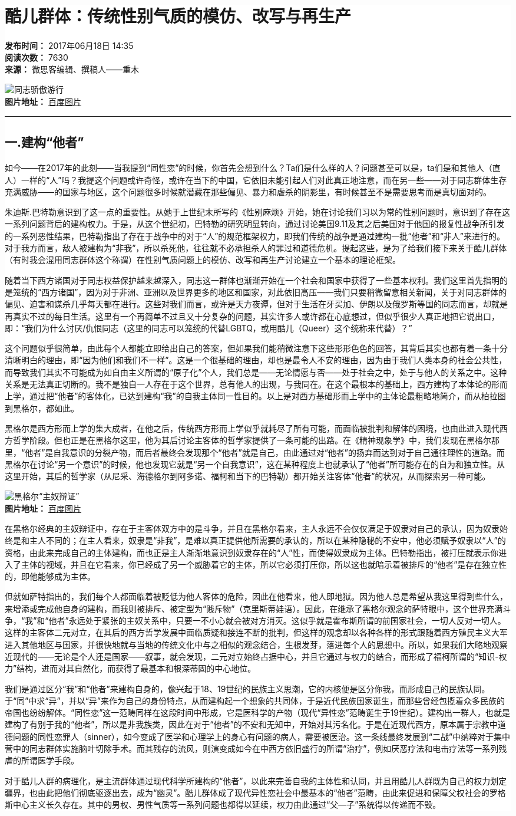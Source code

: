 # 酷儿群体：传统性别气质的模仿、改写与再生产

**发布时间：** 2017年06月18日 14:35  
**阅读次数：** 7630  
**来源：** 微思客编辑、撰稿人——重木

![同志骄傲游行](http://pic.caixin.com/blog/Mon_1706/m_1497796206_HSGdsp.jpg)  
**图片地址：** [百度图片](https://image.baidu.com/search/detail?ct)

---

## 一.建构“他者”

如今——在2017年的此刻——当我提到“同性恋”的时候，你首先会想到什么？Ta们是什么样的人？问题甚至可以是，ta们是和其他人（直人）一样的“人”吗？我提这个问题或许奇怪，或许在当下的中国，它依旧未能引起人们对此真正地注意，而在另一些——对于同志群体生存充满威胁——的国家与地区，这个问题很多时候就潜藏在那些偏见、暴力和虐杀的阴影里，有时候甚至不是需要思考而是真切面对的。

朱迪斯.巴特勒意识到了这一点的重要性。从她于上世纪末所写的《性别麻烦》开始，她在讨论我们习以为常的性别问题时，意识到了存在这一系列问题背后的建构权力。于是，从这个世纪初，巴特勒的研究明显转向，通过讨论美国9.11及其之后美国对于他国的报复性战争所引发的一系列恶性结果，巴特勒指出了存在于战争中的对于“人”的规范框架权力，即我们传统的战争是通过建构一批“他者”和“非人”来进行的。对于我方而言，敌人被建构为“非我”，所以杀死他，往往就不必承担杀人的罪过和道德危机。提起这些，是为了给我们接下来关于酷儿群体（有时我会混用同志群体这个称谓）在性别气质问题上的模仿、改写和再生产讨论建立一个基本的理论框架。

随着当下西方诸国对于同志权益保护越来越深入，同志这一群体也渐渐开始在一个社会和国家中获得了一些基本权利。我们这里首先指明的是笼统的“西方诸国”，因为对于非洲、亚洲以及世界更多的地区和国家，对此依旧高压——我们只要稍微留意相关新闻，关于对同志群体的偏见、迫害和谋杀几乎每天都在进行。这些对我们而言，或许是天方夜谭，但对于生活在牙买加、伊朗以及俄罗斯等国的同志而言，却就是再真实不过的每日生活。这里有一个再简单不过且又十分复杂的问题，其实许多人或许都在心底想过，但似乎很少人真正地把它说出口，即：“我们为什么讨厌/仇恨同志（这里的同志可以笼统的代替LGBTQ，或用酷儿（Queer）这个统称来代替）？”

这个问题似乎很简单，由此每个人都能立即给出自己的答案，但如果我们能稍微注意下这些形形色色的回答，其背后其实也都有着一条十分清晰明白的理由，即“因为他们和我们不一样”。这是一个很基础的理由，却也是最令人不安的理由，因为由于我们人类本身的社会公共性，而导致我们其实不可能成为如自由主义所谓的“原子化”个人，我们总是——无论情愿与否——处于社会之中，处于与他人的关系之中。这种关系是无法真正切断的。我不是独自一人存在于这个世界，总有他人的出现，与我同在。在这个最根本的基础上，西方建构了本体论的形而上学，通过把“他者”的客体化，已达到建构“我”的自我主体同一性目的。以上是对西方基础形而上学中的主体论最粗略地简介，而从柏拉图到黑格尔，都如此。

黑格尔是西方形而上学的集大成者，在他之后，传统西方形而上学似乎就耗尽了所有可能，而面临被批判和解体的困境，也由此进入现代西方哲学阶段。但也正是在黑格尔这里，他为其后讨论主客体的哲学家提供了一条可能的出路。在《精神现象学》中，我们发现在黑格尔那里，“他者”是自我意识的分裂产物，而后者最终会发现那个“他者”就是自己，由此通过对“他者”的扬弃而达到对于自己通往理性的道路。而黑格尔在讨论“另一个意识”的时候，他也发现它就是“另一个自我意识”，这在某种程度上也就承认了“他者”所可能存在的自为和独立性。从这里开始，其后的哲学家（从尼采、海德格尔到阿多诺、福柯和当下的巴特勒）都开始关注客体“他者”的状况，从而探索另一种可能。

![黑格尔“主奴辩证”](http://pic.caixin.com/blog/Mon_1706/m_1497796236_TPyDKe.jpg)  
**图片地址：** [百度图片](http://image.baidu.com/search/detail?ct=pnum=0)

在黑格尔经典的主奴辩证中，存在于主客体双方中的是斗争，并且在黑格尔看来，主人永远不会仅仅满足于奴隶对自己的承认，因为奴隶始终是和主人不同的；在主人看来，奴隶是“非我”，是难以真正提供他所需要的承认的，所以在某种隐秘的不安中，他必须赋予奴隶以“人”的资格，由此来完成自己的主体建构，而也正是主人渐渐地意识到奴隶存在的“人”性，而使得奴隶成为主体。巴特勒指出，被打压就表示你进入了主体的视域，并且在它看来，你已经成了另一个威胁着它的主体，所以它必须打压你，所以这也就暗示着被排斥的“他者”是存在独立性的，即他能够成为主体。

但就如萨特指出的，我们每个人都面临着被贬低为他人客体的危险，因此在他看来，他人即地狱。因为他人总是希望从我这里得到些什么，来增添或完成他自身的建构，而我则被排斥、被定型为“贱斥物”（克里斯蒂娃语）。因此，在继承了黑格尔观念的萨特眼中，这个世界充满斗争，“我”和“他者”永远处于紧张的主奴关系中，只要一不小心就会被对方消灭。这似乎就是霍布斯所谓的前国家社会，一切人反对一切人。这样的主客体二元对立，在其后的西方哲学发展中面临质疑和接连不断的批判，但这样的观念却以各种各样的形式跟随着西方殖民主义大军进入其他地区与国家，并很快地就与当地的传统文化中与之相似的观念结合，生根发芽，落进每个人的思想中。所以，如果我们大略地观察近现代的——无论是个人还是国家——叙事，就会发现，二元对立始终占据中心，并且它通过与权力的结合，而形成了福柯所谓的“知识-权力”结构，进而对其自然化，而获得了最基本和根深蒂固的中心地位。

我们是通过区分“我”和“他者”来建构自身的，像兴起于18、19世纪的民族主义思潮，它的内核便是区分你我，而形成自己的民族认同。于“同”中求“异”，并以“异”来作为自己的身份特点，从而建构起一个想象的共同体，于是近代民族国家诞生，而那些曾经包揽着众多民族的帝国也纷纷解体。“同性恋”这一范畴同样在这段时间中形成，它是医科学的产物（现代“异性恋”范畴诞生于19世纪）。建构出一群人，也就是建构了有别于我的“他者”，所以是非我族类，因此在对于“他者”的不安和无知中，开始对其污名化。于是在近现代西方，原本属于宗教中道德问题的同性恋罪人（sinner），如今变成了医学和心理学上的身心有问题的病人，需要被医治。这一条线最终发展到“二战”中纳粹对于集中营中的同志群体实施脑叶切除手术。而其残存的流风，则演变成如今在中西方依旧盛行的所谓“治疗”，例如厌恶疗法和电击疗法等一系列残虐的所谓医学手段。

对于酷儿人群的病理化，是主流群体通过现代科学所建构的“他者”，以此来完善自我的主体性和认同，并且用酷儿人群既为自己的权力划定疆界，也由此把他们彻底驱逐出去，成为“幽灵”。酷儿群体成了现代异性恋社会中最基本的“他者”范畴，由此来促进和保障父权社会的罗格斯中心主义长久存在。其中的男权、男性气质等一系列问题也都得以延续，权力由此通过“父—子”系统得以传递而不毁。
